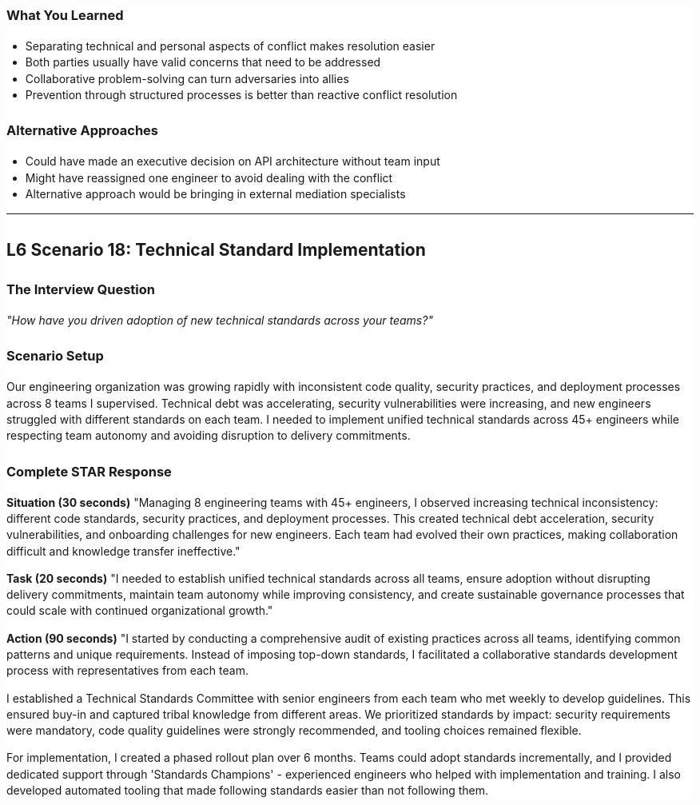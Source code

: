 ### What You Learned
- Separating technical and personal aspects of conflict makes resolution easier
- Both parties usually have valid concerns that need to be addressed
- Collaborative problem-solving can turn adversaries into allies
- Prevention through structured processes is better than reactive conflict resolution

### Alternative Approaches
- Could have made an executive decision on API architecture without team input
- Might have reassigned one engineer to avoid dealing with the conflict
- Alternative approach would be bringing in external mediation specialists

---

## L6 Scenario 18: Technical Standard Implementation

### The Interview Question
*"How have you driven adoption of new technical standards across your teams?"*

### Scenario Setup
Our engineering organization was growing rapidly with inconsistent code quality, security practices, and deployment processes across 8 teams I supervised. Technical debt was accelerating, security vulnerabilities were increasing, and new engineers struggled with different standards on each team. I needed to implement unified technical standards across 45+ engineers while respecting team autonomy and avoiding disruption to delivery commitments.

### Complete STAR Response

**Situation (30 seconds)**
"Managing 8 engineering teams with 45+ engineers, I observed increasing technical inconsistency: different code standards, security practices, and deployment processes. This created technical debt acceleration, security vulnerabilities, and onboarding challenges for new engineers. Each team had evolved their own practices, making collaboration difficult and knowledge transfer ineffective."

**Task (20 seconds)**
"I needed to establish unified technical standards across all teams, ensure adoption without disrupting delivery commitments, maintain team autonomy while improving consistency, and create sustainable governance processes that could scale with continued organizational growth."

**Action (90 seconds)**
"I started by conducting a comprehensive audit of existing practices across all teams, identifying common patterns and unique requirements. Instead of imposing top-down standards, I facilitated a collaborative standards development process with representatives from each team.

I established a Technical Standards Committee with senior engineers from each team who met weekly to develop guidelines. This ensured buy-in and captured tribal knowledge from different areas. We prioritized standards by impact: security requirements were mandatory, code quality guidelines were strongly recommended, and tooling choices remained flexible.

For implementation, I created a phased rollout plan over 6 months. Teams could adopt standards incrementally, and I provided dedicated support through 'Standards Champions' - experienced engineers who helped with implementation and training. I also developed automated tooling that made following standards easier than not following them.
